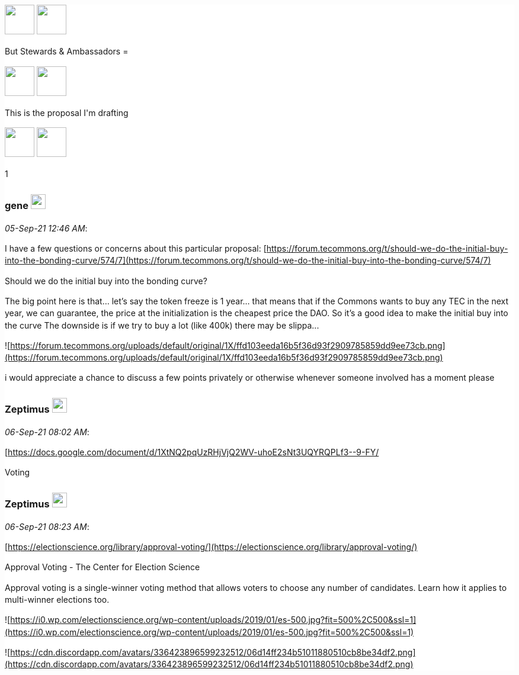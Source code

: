 <img src="https://twemoji.maxcdn.com/2/72x72/1f44e.png" width=50 height=50> <img src="https://twemoji.maxcdn.com/2/72x72/1f3fe.png" width=50 height=50>

But Stewards & Ambassadors =

<img src="https://twemoji.maxcdn.com/2/72x72/1f44d.png" width=50 height=50> <img src="https://twemoji.maxcdn.com/2/72x72/1f3fe.png" width=50 height=50>

This is the proposal I'm drafting

<img src="https://twemoji.maxcdn.com/2/72x72/1f609.png" width=50 height=50> <img src="https://twemoji.maxcdn.com/2/72x72/1f44d.png" width=50 height=50>

1

<h3>gene <img src="https://cdn.discordapp.com/avatars/336423896599232512/06d14ff234b51011880510cb8be34df2.png" width=25 height=25></h3>

_05-Sep-21 12:46 AM_:

I have a few questions or concerns about this particular proposal: [https://forum.tecommons.org/t/should-we-do-the-initial-buy-into-the-bonding-curve/574/7](https://forum.tecommons.org/t/should-we-do-the-initial-buy-into-the-bonding-curve/574/7)

Should we do the initial buy into the bonding curve?

The big point here is that… let’s say the token freeze is 1 year… that means that if the Commons wants to buy any TEC in the next year, we can guarantee, the price at the initialization is the cheapest price the DAO. So it’s a good idea to make the initial buy into the curve The downside is if we try to buy a lot (like 400k) there may be slippa...

![https://forum.tecommons.org/uploads/default/original/1X/ffd103eeda16b5f36d93f2909785859dd9ee73cb.png](https://forum.tecommons.org/uploads/default/original/1X/ffd103eeda16b5f36d93f2909785859dd9ee73cb.png)

i would appreciate a chance to discuss a few points privately or otherwise whenever someone involved has a moment please

<h3>Zeptimus <img src="https://cdn.discordapp.com/avatars/183879548394274816/5e45f3338bd1b9a2a524cde1083166f6.png" width=25 height=25></h3>

_06-Sep-21 08:02 AM_:

[https://docs.google.com/document/d/1XtNQ2pqUzRHjVjQ2WV-uhoE2sNt3UQYRQPLf3--9-FY/

Voting

<h3>Zeptimus <img src="https://cdn.discordapp.com/avatars/183879548394274816/5e45f3338bd1b9a2a524cde1083166f6.png" width=25 height=25></h3>

_06-Sep-21 08:23 AM_:

[https://electionscience.org/library/approval-voting/](https://electionscience.org/library/approval-voting/)

Approval Voting - The Center for Election Science

Approval voting is a single-winner voting method that allows voters to choose any number of candidates. Learn how it applies to multi-winner elections too.

![https://i0.wp.com/electionscience.org/wp-content/uploads/2019/01/es-500.jpg?fit=500%2C500&ssl=1](https://i0.wp.com/electionscience.org/wp-content/uploads/2019/01/es-500.jpg?fit=500%2C500&ssl=1)

![https://cdn.discordapp.com/avatars/336423896599232512/06d14ff234b51011880510cb8be34df2.png](https://cdn.discordapp.com/avatars/336423896599232512/06d14ff234b51011880510cb8be34df2.png)

